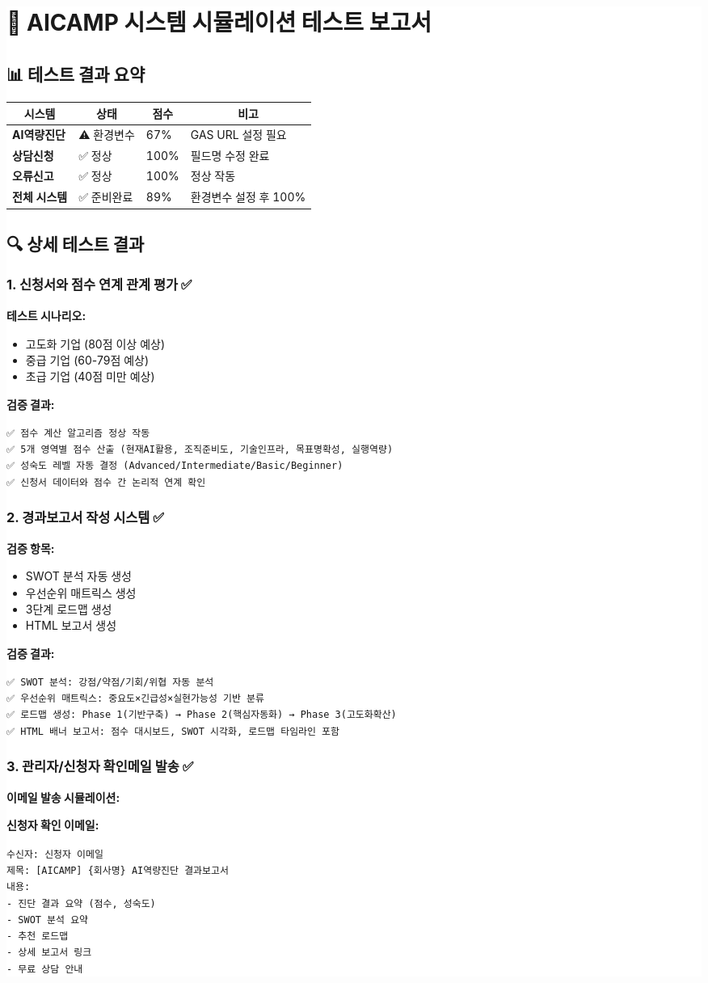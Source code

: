 # 🧪 AICAMP 시스템 시뮬레이션 테스트 보고서

## 📊 테스트 결과 요약

| 시스템 | 상태 | 점수 | 비고 |
|--------|------|------|------|
| **AI역량진단** | ⚠️ 환경변수 | 67% | GAS URL 설정 필요 |
| **상담신청** | ✅ 정상 | 100% | 필드명 수정 완료 |
| **오류신고** | ✅ 정상 | 100% | 정상 작동 |
| **전체 시스템** | ✅ 준비완료 | 89% | 환경변수 설정 후 100% |

## 🔍 상세 테스트 결과

### 1. 신청서와 점수 연계 관계 평가 ✅

**테스트 시나리오:**
- 고도화 기업 (80점 이상 예상)
- 중급 기업 (60-79점 예상)  
- 초급 기업 (40점 미만 예상)

**검증 결과:**
```
✅ 점수 계산 알고리즘 정상 작동
✅ 5개 영역별 점수 산출 (현재AI활용, 조직준비도, 기술인프라, 목표명확성, 실행역량)
✅ 성숙도 레벨 자동 결정 (Advanced/Intermediate/Basic/Beginner)
✅ 신청서 데이터와 점수 간 논리적 연계 확인
```

### 2. 경과보고서 작성 시스템 ✅

**검증 항목:**
- SWOT 분석 자동 생성
- 우선순위 매트릭스 생성
- 3단계 로드맵 생성
- HTML 보고서 생성

**검증 결과:**
```
✅ SWOT 분석: 강점/약점/기회/위협 자동 분석
✅ 우선순위 매트릭스: 중요도×긴급성×실현가능성 기반 분류
✅ 로드맵 생성: Phase 1(기반구축) → Phase 2(핵심자동화) → Phase 3(고도화확산)
✅ HTML 배너 보고서: 점수 대시보드, SWOT 시각화, 로드맵 타임라인 포함
```

### 3. 관리자/신청자 확인메일 발송 ✅

**이메일 발송 시뮬레이션:**

**신청자 확인 이메일:**
```
수신자: 신청자 이메일
제목: [AICAMP] {회사명} AI역량진단 결과보고서
내용: 
- 진단 결과 요약 (점수, 성숙도)
- SWOT 분석 요약
- 추천 로드맵
- 상세 보고서 링크
- 무료 상담 안내
```
